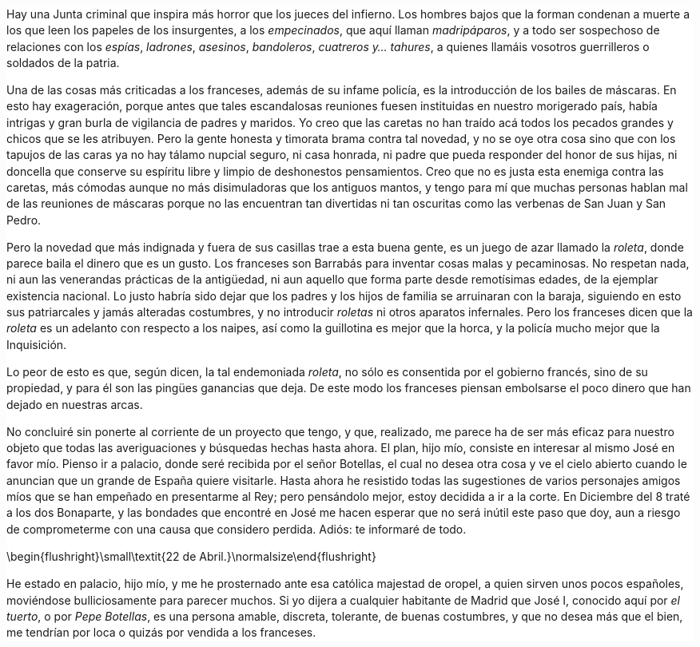 Hay una Junta criminal que inspira más horror que los jueces del infierno. Los
hombres bajos que la forman condenan a muerte a los que leen los papeles de los
insurgentes, a los *empecinados*, que aquí llaman *madripáparos*, y a todo ser
sospechoso de relaciones con los *espías*, *ladrones*, *asesinos*, *bandoleros*,
*cuatreros y…* *tahures*, a quienes llamáis vosotros guerrilleros o soldados de la
patria.

Una de las cosas más criticadas a los franceses, además de su infame policía,
es la introducción de los bailes de máscaras. En esto hay exageración, porque
antes que tales escandalosas reuniones fuesen instituidas en nuestro morigerado
país, había intrigas y gran burla de vigilancia de padres y maridos. Yo creo
que las caretas no han traído acá todos los pecados grandes y chicos que se les
atribuyen. Pero la gente honesta y timorata brama contra tal novedad, y no se
oye otra cosa sino que con los tapujos de las caras ya no hay tálamo nupcial
seguro, ni casa honrada, ni padre que pueda responder del honor de sus hijas,
ni doncella que conserve su espíritu libre y limpio de deshonestos
pensamientos. Creo que no es justa esta enemiga contra las caretas, más cómodas
aunque no más disimuladoras que los antiguos mantos, y tengo para mí que muchas
personas hablan mal de las reuniones de máscaras porque no las encuentran tan
divertidas ni tan oscuritas como las verbenas de San Juan y San Pedro.

Pero la novedad que más indignada y fuera de sus casillas trae a esta buena
gente, es un juego de azar llamado la *roleta*, donde parece baila el dinero que
es un gusto. Los franceses son Barrabás para inventar cosas malas
y pecaminosas. No respetan nada, ni aun las venerandas prácticas de la
antigüedad, ni aun aquello que forma parte desde remotísimas edades, de la
ejemplar existencia nacional. Lo justo habría sido dejar que los padres y los
hijos de familia se arruinaran con la baraja, siguiendo en esto sus
patriarcales y jamás alteradas costumbres, y no introducir *roletas* ni otros
aparatos infernales. Pero los franceses dicen que la *roleta* es un adelanto con
respecto a los naipes, así como la guillotina es mejor que la horca, y la
policía mucho mejor que la Inquisición.

Lo peor de esto es que, según dicen, la tal endemoniada *roleta*, no sólo es
consentida por el gobierno francés, sino de su propiedad, y para él son las
pingües ganancias que deja. De este modo los franceses piensan embolsarse el
poco dinero que han dejado en nuestras arcas.

No concluiré sin ponerte al corriente de un proyecto que tengo, y que,
realizado, me parece ha de ser más eficaz para nuestro objeto que todas las
averiguaciones y búsquedas hechas hasta ahora. El plan, hijo mío, consiste en
interesar al mismo José en favor mío. Pienso ir a palacio, donde seré recibida
por el señor Botellas, el cual no desea otra cosa y ve el cielo abierto cuando
le anuncian que un grande de España quiere visitarle. Hasta ahora he resistido
todas las sugestiones de varios personajes amigos míos que se han empeñado en
presentarme al Rey; pero pensándolo mejor, estoy decidida a ir a la corte. En
Diciembre del 8 traté a los dos Bonaparte, y las bondades que encontré en José
me hacen esperar que no será inútil este paso que doy, aun a riesgo de
comprometerme con una causa que considero perdida. Adiós: te informaré de todo.



\begin{flushright}\small\textit{22 de Abril.}\normalsize\end{flushright}

He estado en palacio, hijo mío, y me he prosternado ante esa católica majestad
de oropel, a quien sirven unos pocos españoles, moviéndose bulliciosamente para
parecer muchos. Si yo dijera a cualquier habitante de Madrid que José I,
conocido aquí por *el tuerto*, o por *Pepe Botellas*, es una persona amable,
discreta, tolerante, de buenas costumbres, y que no desea más que el bien, me
tendrían por loca o quizás por vendida a los franceses.
